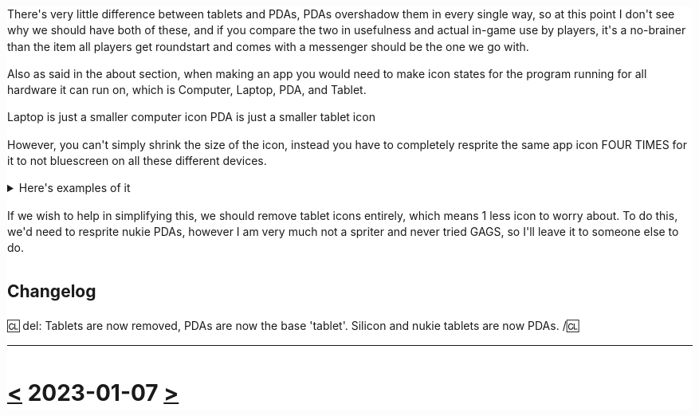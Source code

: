 There's very little difference between tablets and PDAs, PDAs overshadow
them in every single way, so at this point I don't see why we should
have both of these, and if you compare the two in usefulness and actual
in-game use by players, it's a no-brainer than the item all players get
roundstart and comes with a messenger should be the one we go with.

Also as said in the about section, when making an app you would need to
make icon states for the program running for all hardware it can run on,
which is Computer, Laptop, PDA, and Tablet.

Laptop is just a smaller computer icon
PDA is just a smaller tablet icon

However, you can't simply shrink the size of the icon, instead you have
to completely resprite the same app icon FOUR TIMES for it to not
bluescreen on all these different devices.

<details><summary>
Here's examples of it
</summary></details>

If we wish to help in simplifying this, we should remove tablet icons
entirely, which means 1 less icon to worry about. To do this, we'd need
to resprite nukie PDAs, however I am very much not a spriter and never
tried GAGS, so I'll leave it to someone else to do.

## Changelog

:cl:
del: Tablets are now removed, PDAs are now the base 'tablet'. Silicon
and nukie tablets are now PDAs.
/:cl:

---

# [<](2023-01-06.md) 2023-01-07 [>](2023-01-08.md)

